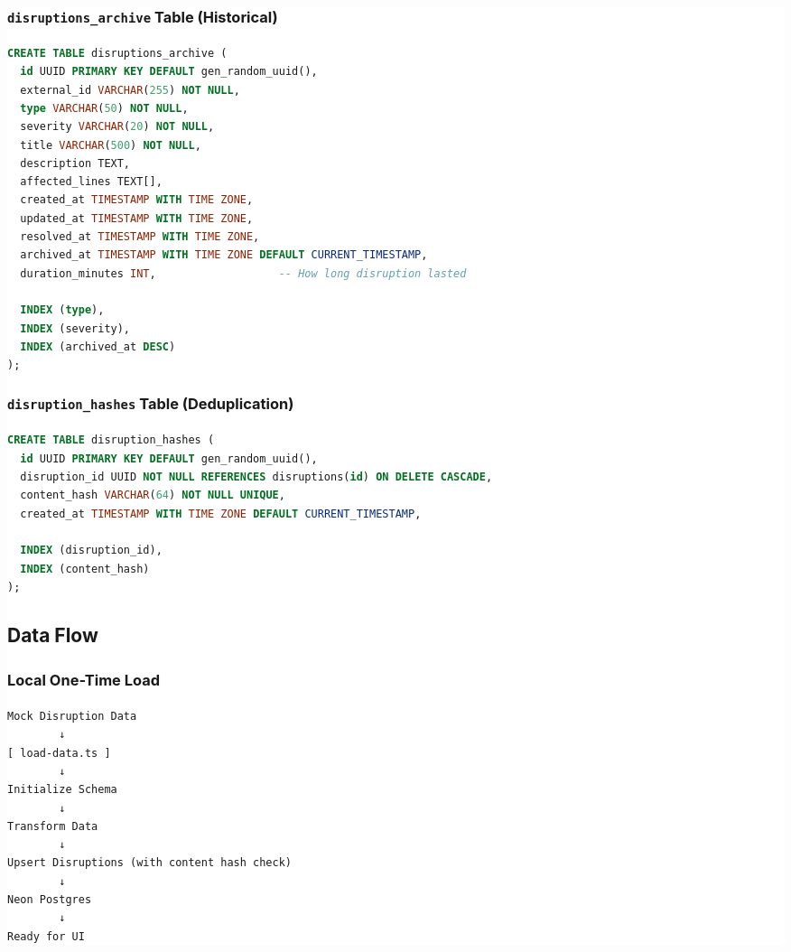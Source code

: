 ### `disruptions_archive` Table (Historical)

```sql
CREATE TABLE disruptions_archive (
  id UUID PRIMARY KEY DEFAULT gen_random_uuid(),
  external_id VARCHAR(255) NOT NULL,
  type VARCHAR(50) NOT NULL,
  severity VARCHAR(20) NOT NULL,
  title VARCHAR(500) NOT NULL,
  description TEXT,
  affected_lines TEXT[],
  created_at TIMESTAMP WITH TIME ZONE,
  updated_at TIMESTAMP WITH TIME ZONE,
  resolved_at TIMESTAMP WITH TIME ZONE,
  archived_at TIMESTAMP WITH TIME ZONE DEFAULT CURRENT_TIMESTAMP,
  duration_minutes INT,                   -- How long disruption lasted
  
  INDEX (type),
  INDEX (severity),
  INDEX (archived_at DESC)
);
```

### `disruption_hashes` Table (Deduplication)

```sql
CREATE TABLE disruption_hashes (
  id UUID PRIMARY KEY DEFAULT gen_random_uuid(),
  disruption_id UUID NOT NULL REFERENCES disruptions(id) ON DELETE CASCADE,
  content_hash VARCHAR(64) NOT NULL UNIQUE,
  created_at TIMESTAMP WITH TIME ZONE DEFAULT CURRENT_TIMESTAMP,
  
  INDEX (disruption_id),
  INDEX (content_hash)
);
```

## Data Flow

### Local One-Time Load

```
Mock Disruption Data
        ↓
[ load-data.ts ]
        ↓
Initialize Schema
        ↓
Transform Data
        ↓
Upsert Disruptions (with content hash check)
        ↓
Neon Postgres
        ↓
Ready for UI
```
